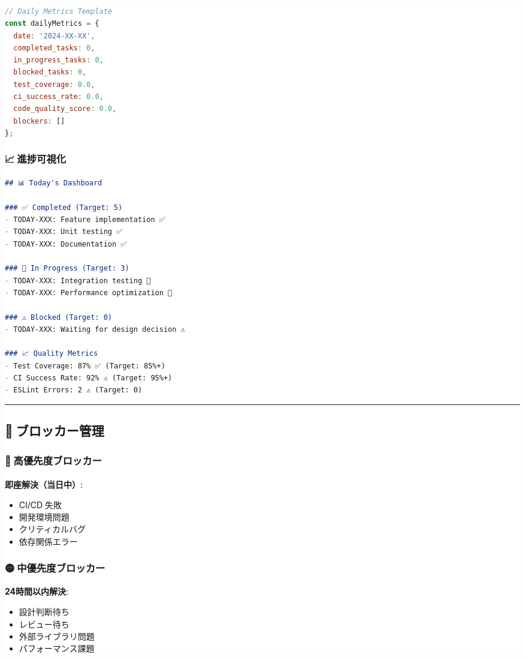 ```javascript
// Daily Metrics Template
const dailyMetrics = {
  date: '2024-XX-XX',
  completed_tasks: 0,
  in_progress_tasks: 0,
  blocked_tasks: 0,
  test_coverage: 0.0,
  ci_success_rate: 0.0,
  code_quality_score: 0.0,
  blockers: []
};
```

### 📈 進捗可視化

```markdown
## 📊 Today's Dashboard

### ✅ Completed (Target: 5)
- TODAY-XXX: Feature implementation ✅
- TODAY-XXX: Unit testing ✅
- TODAY-XXX: Documentation ✅

### 🔄 In Progress (Target: 3)
- TODAY-XXX: Integration testing 🔄
- TODAY-XXX: Performance optimization 🔄

### ⚠️ Blocked (Target: 0)
- TODAY-XXX: Waiting for design decision ⚠️

### 📈 Quality Metrics
- Test Coverage: 87% ✅ (Target: 85%+)
- CI Success Rate: 92% ⚠️ (Target: 95%+)
- ESLint Errors: 2 ⚠️ (Target: 0)
```

---

## 🚨 ブロッカー管理

### 🔴 高優先度ブロッカー

**即座解決（当日中）**:
- CI/CD 失敗
- 開発環境問題
- クリティカルバグ
- 依存関係エラー

### 🟡 中優先度ブロッカー

**24時間以内解決**:
- 設計判断待ち
- レビュー待ち
- 外部ライブラリ問題
- パフォーマンス課題
